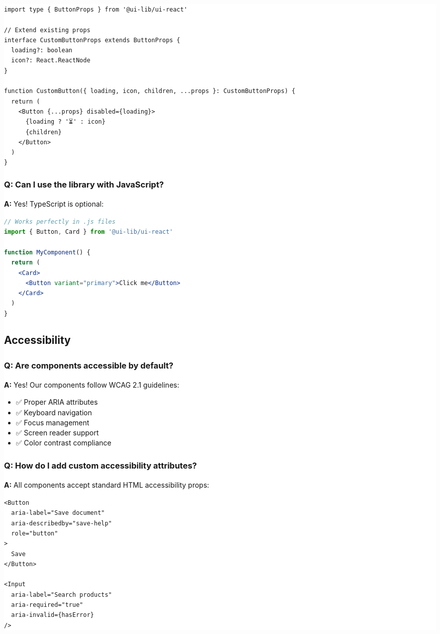 ```tsx
import type { ButtonProps } from '@ui-lib/ui-react'

// Extend existing props
interface CustomButtonProps extends ButtonProps {
  loading?: boolean
  icon?: React.ReactNode
}

function CustomButton({ loading, icon, children, ...props }: CustomButtonProps) {
  return (
    <Button {...props} disabled={loading}>
      {loading ? '⏳' : icon}
      {children}
    </Button>
  )
}
```

### Q: Can I use the library with JavaScript?

**A:** Yes! TypeScript is optional:

```jsx
// Works perfectly in .js files
import { Button, Card } from '@ui-lib/ui-react'

function MyComponent() {
  return (
    <Card>
      <Button variant="primary">Click me</Button>
    </Card>
  )
}
```

## Accessibility

### Q: Are components accessible by default?

**A:** Yes! Our components follow WCAG 2.1 guidelines:

- ✅ Proper ARIA attributes
- ✅ Keyboard navigation
- ✅ Focus management
- ✅ Screen reader support
- ✅ Color contrast compliance

### Q: How do I add custom accessibility attributes?

**A:** All components accept standard HTML accessibility props:

```tsx
<Button
  aria-label="Save document"
  aria-describedby="save-help"
  role="button"
>
  Save
</Button>

<Input
  aria-label="Search products"
  aria-required="true"
  aria-invalid={hasError}
/>
```
